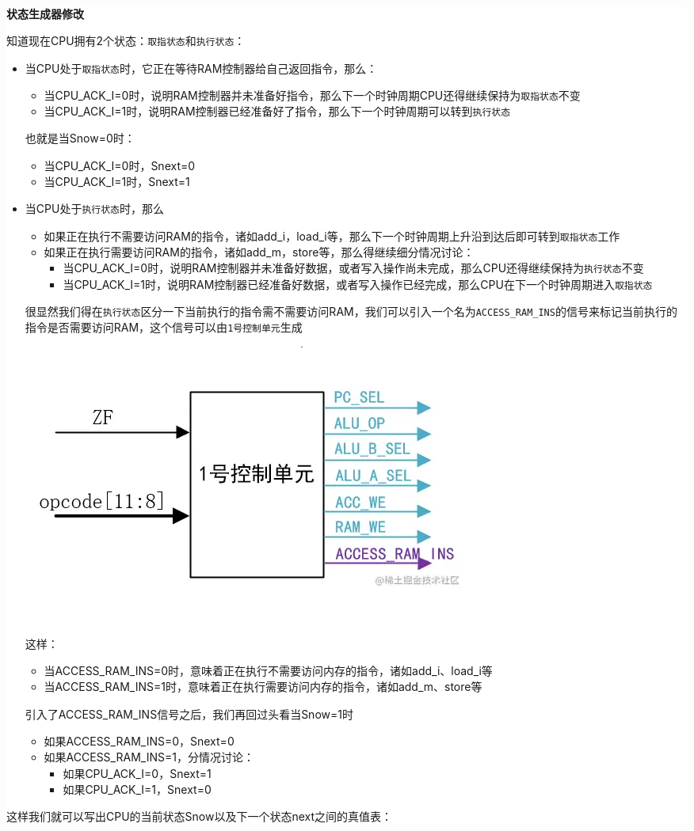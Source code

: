 **状态生成器修改**

知道现在CPU拥有2个状态：`取指状态`和`执行状态`：

- 当CPU处于`取指状态`时，它正在等待RAM控制器给自己返回指令，那么：
    - 当CPU_ACK_I=0时，说明RAM控制器并未准备好指令，那么下一个时钟周期CPU还得继续保持为`取指状态`不变
    - 当CPU_ACK_I=1时，说明RAM控制器已经准备好了指令，那么下一个时钟周期可以转到`执行状态`
    
    也就是当Snow=0时：
    
    - 当CPU_ACK_I=0时，Snext=0
    - 当CPU_ACK_I=1时，Snext=1
- 当CPU处于`执行状态`时，那么
    - 如果正在执行不需要访问RAM的指令，诸如add_i，load_i等，那么下一个时钟周期上升沿到达后即可转到`取指状态`工作
    - 如果正在执行需要访问RAM的指令，诸如add_m，store等，那么得继续细分情况讨论：
        - 当CPU_ACK_I=0时，说明RAM控制器并未准备好数据，或者写入操作尚未完成，那么CPU还得继续保持为`执行状态`不变
        - 当CPU_ACK_I=1时，说明RAM控制器已经准备好数据，或者写入操作已经完成，那么CPU在下一个时钟周期进入`取指状态`
    
    很显然我们得在`执行状态`区分一下当前执行的指令需不需要访问RAM，我们可以引入一个名为`ACCESS_RAM_INS`的信号来标记当前执行的指令是否需要访问RAM，这个信号可以由`1号控制单元`生成
    
    ![Untitled](%E5%A4%84%E7%90%86%E5%99%A8%E5%92%8C%20RAM%20%E7%9A%84%E7%9F%9B%E7%9B%BE%20d0de522c489840b0843fb7c165044f59/Untitled%2019.png)
    
    这样：
    
    - 当ACCESS_RAM_INS=0时，意味着正在执行不需要访问内存的指令，诸如add_i、load_i等
    - 当ACCESS_RAM_INS=1时，意味着正在执行需要访问内存的指令，诸如add_m、store等
    
    引入了ACCESS_RAM_INS信号之后，我们再回过头看当Snow=1时
    
    - 如果ACCESS_RAM_INS=0，Snext=0
    - 如果ACCESS_RAM_INS=1，分情况讨论：
        - 如果CPU_ACK_I=0，Snext=1
        - 如果CPU_ACK_I=1，Snext=0

这样我们就可以写出CPU的当前状态Snow以及下一个状态next之间的真值表：
